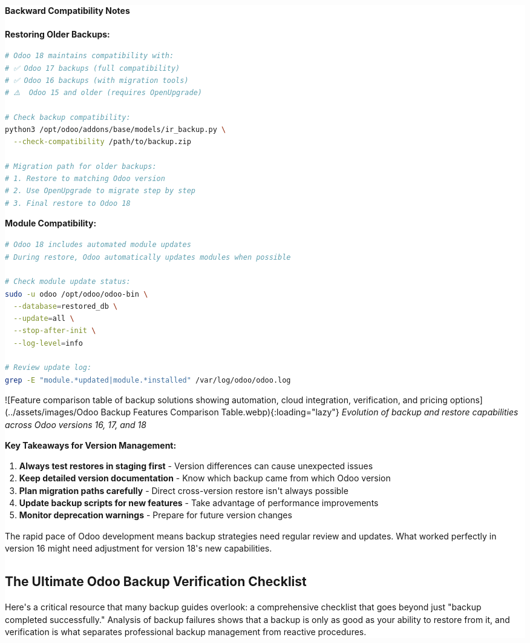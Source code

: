 #### Backward Compatibility Notes

**Restoring Older Backups:**
```bash
# Odoo 18 maintains compatibility with:
# ✅ Odoo 17 backups (full compatibility)
# ✅ Odoo 16 backups (with migration tools)
# ⚠️  Odoo 15 and older (requires OpenUpgrade)

# Check backup compatibility:
python3 /opt/odoo/addons/base/models/ir_backup.py \
  --check-compatibility /path/to/backup.zip

# Migration path for older backups:
# 1. Restore to matching Odoo version
# 2. Use OpenUpgrade to migrate step by step
# 3. Final restore to Odoo 18
```

**Module Compatibility:**
```bash
# Odoo 18 includes automated module updates
# During restore, Odoo automatically updates modules when possible

# Check module update status:
sudo -u odoo /opt/odoo/odoo-bin \
  --database=restored_db \
  --update=all \
  --stop-after-init \
  --log-level=info

# Review update log:
grep -E "module.*updated|module.*installed" /var/log/odoo/odoo.log
```

![Feature comparison table of backup solutions showing automation, cloud integration, verification, and pricing options](../assets/images/Odoo Backup Features Comparison Table.webp){:loading="lazy"}
*Evolution of backup and restore capabilities across Odoo versions 16, 17, and 18*

**Key Takeaways for Version Management:**

1. **Always test restores in staging first** - Version differences can cause unexpected issues
2. **Keep detailed version documentation** - Know which backup came from which Odoo version
3. **Plan migration paths carefully** - Direct cross-version restore isn't always possible
4. **Update backup scripts for new features** - Take advantage of performance improvements
5. **Monitor deprecation warnings** - Prepare for future version changes

The rapid pace of Odoo development means backup strategies need regular review and updates. What worked perfectly in version 16 might need adjustment for version 18's new capabilities.

## The Ultimate Odoo Backup Verification Checklist

Here's a critical resource that many backup guides overlook: a comprehensive checklist that goes beyond just "backup completed successfully." Analysis of backup failures shows that a backup is only as good as your ability to restore from it, and verification is what separates professional backup management from reactive procedures.
